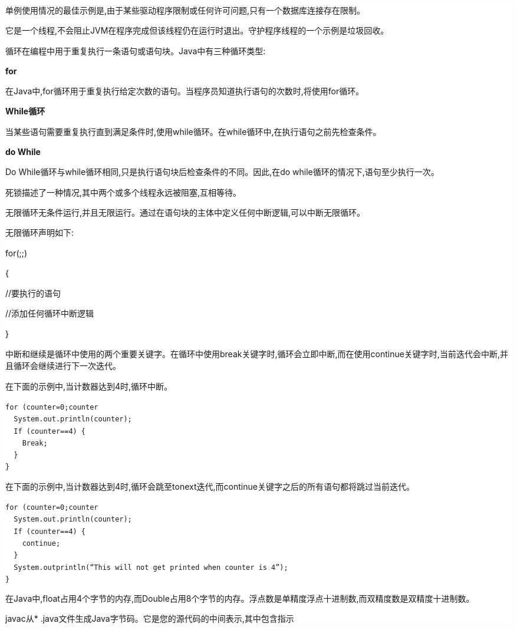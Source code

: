 单例使用情况的最佳示例是,由于某些驱动程序限制或任何许可问题,只有一个数据库连接存在限制。

它是一个线程,不会阻止JVM在程序完成但该线程仍在运行时退出。守护程序线程的一个示例是垃圾回收。

循环在编程中用于重复执行一条语句或语句块。Java中有三种循环类型:

**for**

在Java中,for循环用于重复执行给定次数的语句。当程序员知道执行语句的次数时,将使用for循环。

**While循环**

当某些语句需要重复执行直到满足条件时,使用while循环。在while循环中,在执行语句之前先检查条件。

**do While**

Do While循环与while循环相同,只是执行语句块后检查条件的不同。因此,在do while循环的情况下,语句至少执行一次。

死锁描述了一种情况,其中两个或多个线程永远被阻塞,互相等待。

无限循环无条件运行,并且无限运行。通过在语句块的主体中​​定义任何中断逻辑,可以中断无限循环。

无限循环声明如下:

for(;;)

{

//要执行的语句

//添加任何循环中断逻辑

}

中断和继续是循环中使用的两个重要关键字。在循环中使用break关键字时,循环会立即中断,而在使用continue关键字时,当前迭代会中断,并且循环会继续进行下一次迭代。

在下面的示例中,当计数器达到4时,循环中断。

```
for (counter=0;counter
  System.out.println(counter);
  If (counter==4) {
    Break;
  }
} 
```

在下面的示例中,当计数器达到4时,循环会跳至tonext迭代,而continue关键字之后的所有语句都将跳过当前迭代。

```
for (counter=0;counter
  System.out.println(counter);
  If (counter==4) {
    continue;
  }
  System.outprintln(“This will not get printed when counter is 4”);
} 
```

在Java中,float占用4个字节的内存,而Double占用8个字节的内存。浮点数是单精度浮点十进制数,而双精度数是双精度十进制数。

javac从* .java文件生成Java字节码。它是您的源代码的中间表示,其中包含指示
